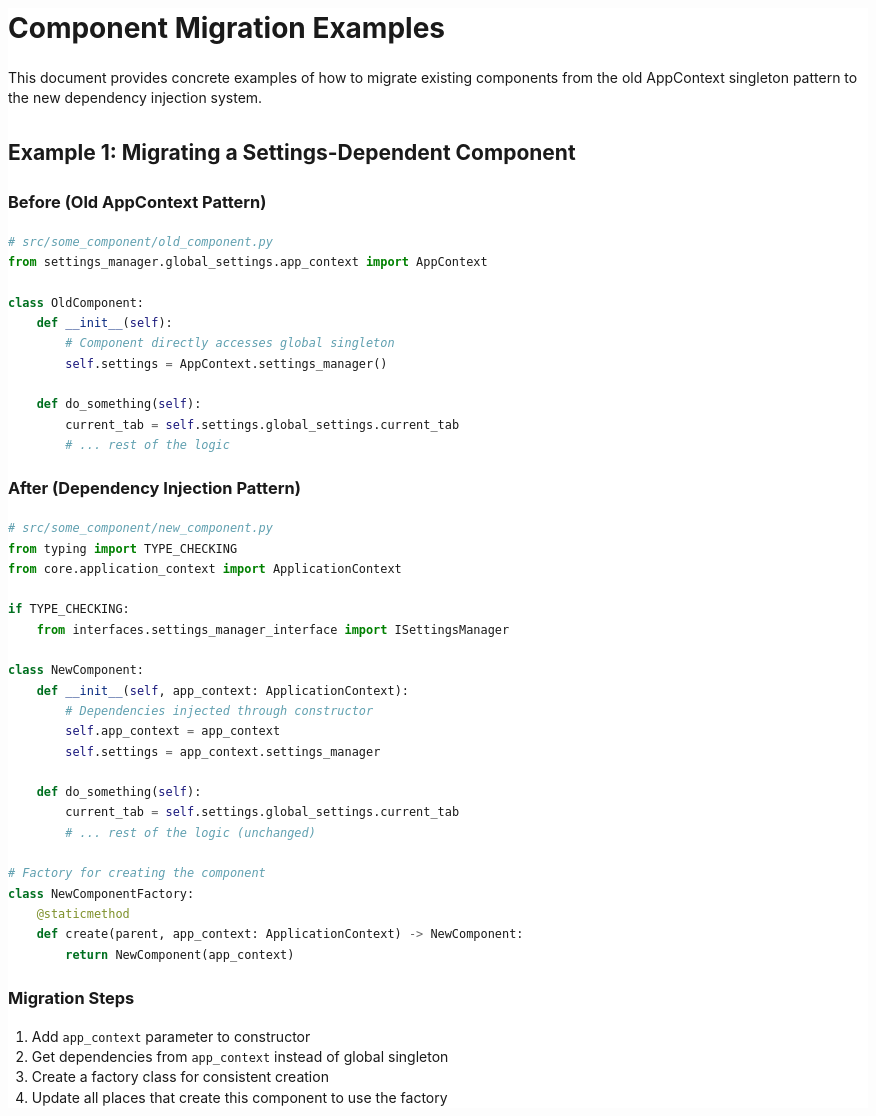 # Component Migration Examples

This document provides concrete examples of how to migrate existing components from the old AppContext singleton pattern to the new dependency injection system.

## Example 1: Migrating a Settings-Dependent Component

### Before (Old AppContext Pattern)
```python
# src/some_component/old_component.py
from settings_manager.global_settings.app_context import AppContext

class OldComponent:
    def __init__(self):
        # Component directly accesses global singleton
        self.settings = AppContext.settings_manager()
    
    def do_something(self):
        current_tab = self.settings.global_settings.current_tab
        # ... rest of the logic
```

### After (Dependency Injection Pattern)
```python
# src/some_component/new_component.py
from typing import TYPE_CHECKING
from core.application_context import ApplicationContext

if TYPE_CHECKING:
    from interfaces.settings_manager_interface import ISettingsManager

class NewComponent:
    def __init__(self, app_context: ApplicationContext):
        # Dependencies injected through constructor
        self.app_context = app_context
        self.settings = app_context.settings_manager
    
    def do_something(self):
        current_tab = self.settings.global_settings.current_tab
        # ... rest of the logic (unchanged)

# Factory for creating the component
class NewComponentFactory:
    @staticmethod
    def create(parent, app_context: ApplicationContext) -> NewComponent:
        return NewComponent(app_context)
```

### Migration Steps
1. Add `app_context` parameter to constructor
2. Get dependencies from `app_context` instead of global singleton
3. Create a factory class for consistent creation
4. Update all places that create this component to use the factory
